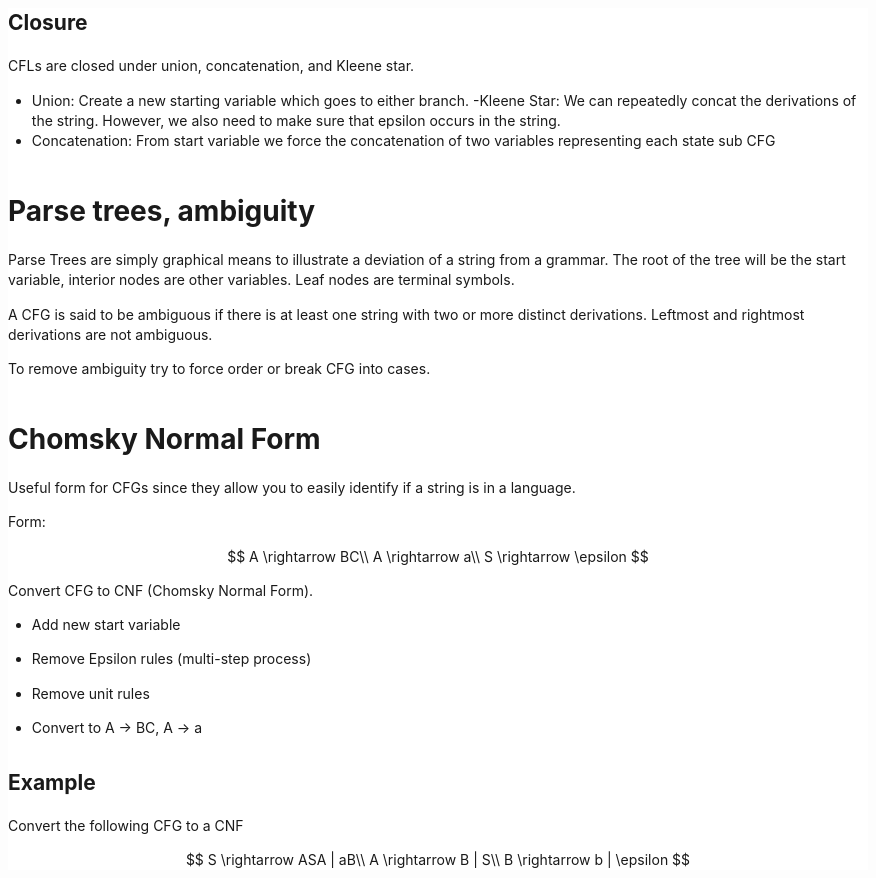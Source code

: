 ## Closure

CFLs are closed under union, concatenation, and Kleene star. 

- Union: Create a new starting variable which goes to either branch.
-Kleene Star: We can repeatedly concat the derivations of the string. However, we also need to make sure that epsilon occurs in the string. 
- Concatenation: From start variable we force the concatenation of two variables representing each state sub CFG

# Parse trees, ambiguity

Parse Trees are simply graphical means to illustrate a deviation of a
string from a grammar. The root of the tree will be the start
variable, interior nodes are other variables. Leaf nodes are  terminal
symbols.  

A CFG is said to be ambiguous if there is at least one string with two
or more distinct derivations. Leftmost and rightmost derivations are
not ambiguous.  

To remove ambiguity try to force order or break CFG into cases. 


# Chomsky Normal Form

Useful form for CFGs since they allow you to easily identify if a
string is in a language. 

Form: 

$$
A \rightarrow BC\\
A \rightarrow a\\
S \rightarrow \epsilon
$$

Convert CFG to CNF (Chomsky Normal Form).    

- Add new start variable   

- Remove Epsilon rules (multi-step process)   

- Remove unit rules    

- Convert to A -> BC, A -> a 

## Example

Convert the following CFG to a CNF 

$$
S \rightarrow ASA | aB\\
A \rightarrow B | S\\
B \rightarrow b | \epsilon
$$
